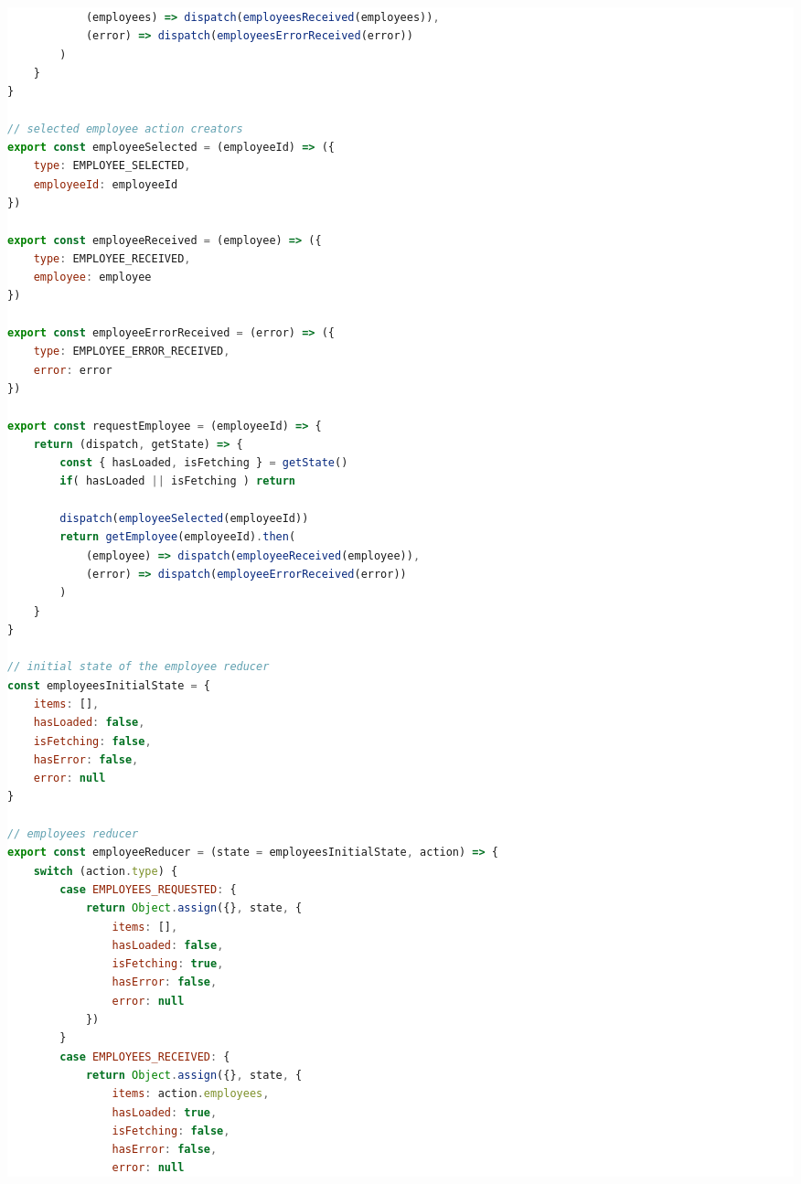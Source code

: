 ``` javascript
            (employees) => dispatch(employeesReceived(employees)),
            (error) => dispatch(employeesErrorReceived(error))
        )
    }
}

// selected employee action creators
export const employeeSelected = (employeeId) => ({
    type: EMPLOYEE_SELECTED,
    employeeId: employeeId
})

export const employeeReceived = (employee) => ({
    type: EMPLOYEE_RECEIVED,
    employee: employee
})

export const employeeErrorReceived = (error) => ({
    type: EMPLOYEE_ERROR_RECEIVED,
    error: error
})

export const requestEmployee = (employeeId) => {
    return (dispatch, getState) => {
        const { hasLoaded, isFetching } = getState()
        if( hasLoaded || isFetching ) return
        
        dispatch(employeeSelected(employeeId))
        return getEmployee(employeeId).then(
            (employee) => dispatch(employeeReceived(employee)),
            (error) => dispatch(employeeErrorReceived(error))
        )
    }
}

// initial state of the employee reducer
const employeesInitialState = {
    items: [],
    hasLoaded: false,
    isFetching: false,
    hasError: false,
    error: null
}

// employees reducer
export const employeeReducer = (state = employeesInitialState, action) => {
    switch (action.type) {
        case EMPLOYEES_REQUESTED: {
            return Object.assign({}, state, {
                items: [],
                hasLoaded: false,
                isFetching: true,
                hasError: false,
                error: null
            })
        }
        case EMPLOYEES_RECEIVED: {
            return Object.assign({}, state, {
                items: action.employees,
                hasLoaded: true,
                isFetching: false,
                hasError: false,
                error: null
```
